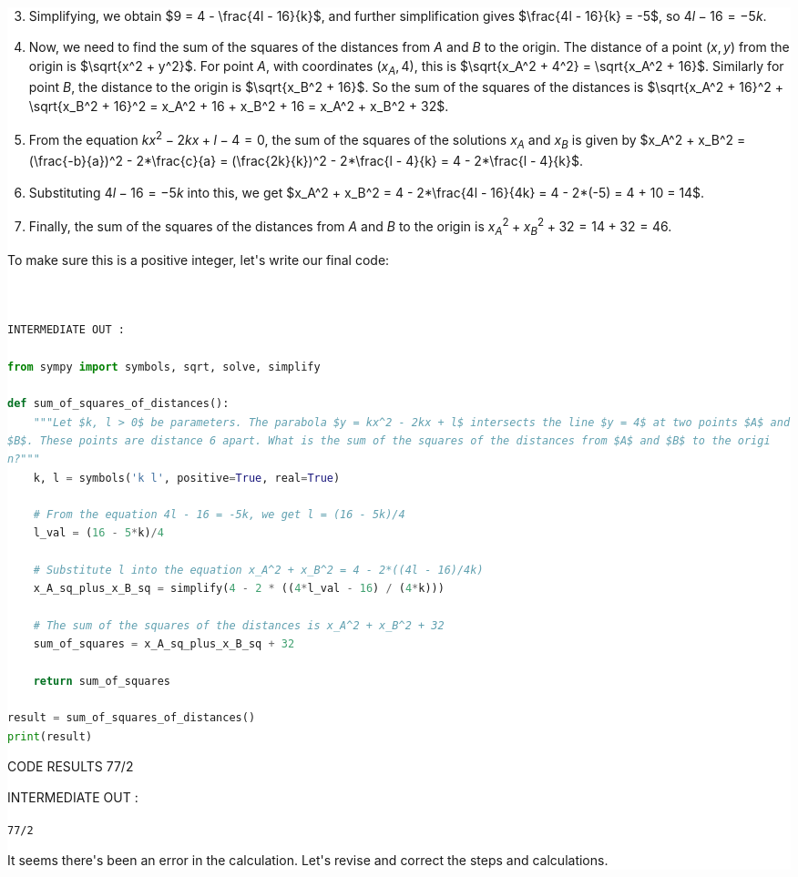 3. Simplifying, we obtain $9 = 4 - \frac{4l - 16}{k}$, and further simplification gives $\frac{4l - 16}{k} = -5$, so $4l - 16 = -5k$.

4. Now, we need to find the sum of the squares of the distances from $A$ and $B$ to the origin. The distance of a point $(x, y)$ from the origin is $\sqrt{x^2 + y^2}$. For point $A$, with coordinates $(x_A, 4)$, this is $\sqrt{x_A^2 + 4^2} = \sqrt{x_A^2 + 16}$. Similarly for point $B$, the distance to the origin is $\sqrt{x_B^2 + 16}$. So the sum of the squares of the distances is $\sqrt{x_A^2 + 16}^2 + \sqrt{x_B^2 + 16}^2 = x_A^2 + 16 + x_B^2 + 16 = x_A^2 + x_B^2 + 32$.

5. From the equation $kx^2 - 2kx + l - 4 = 0$, the sum of the squares of the solutions $x_A$ and $x_B$ is given by $x_A^2 + x_B^2 = (\frac{-b}{a})^2 - 2*\frac{c}{a} = (\frac{2k}{k})^2 - 2*\frac{l - 4}{k} = 4 - 2*\frac{l - 4}{k}$.

6. Substituting $4l - 16 = -5k$ into this, we get $x_A^2 + x_B^2 = 4 - 2*\frac{4l - 16}{4k} = 4 - 2*(-5) = 4 + 10 = 14$.

7. Finally, the sum of the squares of the distances from $A$ and $B$ to the origin is $x_A^2 + x_B^2 + 32 = 14 + 32 = 46$.

To make sure this is a positive integer, let's write our final code:

```python


INTERMEDIATE OUT :

from sympy import symbols, sqrt, solve, simplify

def sum_of_squares_of_distances():
    """Let $k, l > 0$ be parameters. The parabola $y = kx^2 - 2kx + l$ intersects the line $y = 4$ at two points $A$ and $B$. These points are distance 6 apart. What is the sum of the squares of the distances from $A$ and $B$ to the origin?"""
    k, l = symbols('k l', positive=True, real=True)

    # From the equation 4l - 16 = -5k, we get l = (16 - 5k)/4
    l_val = (16 - 5*k)/4

    # Substitute l into the equation x_A^2 + x_B^2 = 4 - 2*((4l - 16)/4k)
    x_A_sq_plus_x_B_sq = simplify(4 - 2 * ((4*l_val - 16) / (4*k)))

    # The sum of the squares of the distances is x_A^2 + x_B^2 + 32
    sum_of_squares = x_A_sq_plus_x_B_sq + 32

    return sum_of_squares

result = sum_of_squares_of_distances()
print(result)
```

CODE RESULTS 77/2

INTERMEDIATE OUT :
```output
77/2
```
It seems there's been an error in the calculation. Let's revise and correct the steps and calculations.
